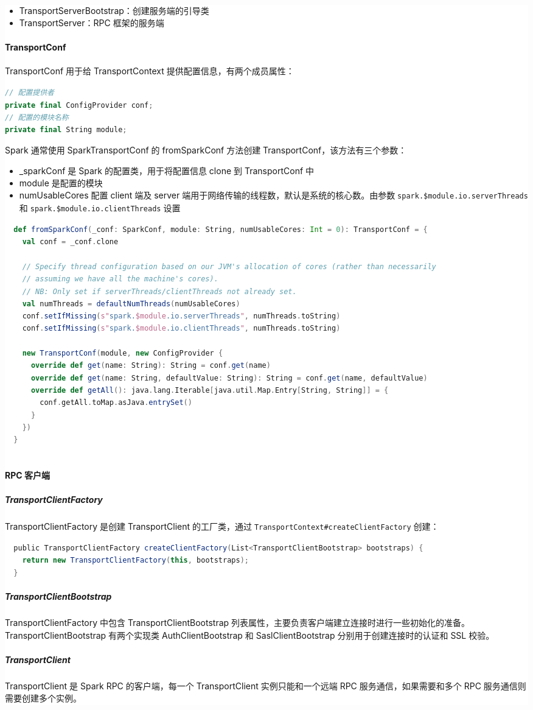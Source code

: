 - TransportServerBootstrap：创建服务端的引导类
- TransportServer：RPC 框架的服务端

#### TransportConf
TransportConf 用于给 TransportContext 提供配置信息，有两个成员属性：
```scala
// 配置提供者
private final ConfigProvider conf;
// 配置的模块名称
private final String module;
```
Spark 通常使用 SparkTransportConf 的 fromSparkConf 方法创建 TransportConf，该方法有三个参数：
- _sparkConf 是 Spark 的配置类，用于将配置信息 clone 到 TransportConf 中
- module 是配置的模块
- numUsableCores 配置 client 端及 server 端用于网络传输的线程数，默认是系统的核心数。由参数 ```spark.$module.io.serverThreads``` 和 ```spark.$module.io.clientThreads``` 设置
```scala
  def fromSparkConf(_conf: SparkConf, module: String, numUsableCores: Int = 0): TransportConf = {
    val conf = _conf.clone

    // Specify thread configuration based on our JVM's allocation of cores (rather than necessarily
    // assuming we have all the machine's cores).
    // NB: Only set if serverThreads/clientThreads not already set.
    val numThreads = defaultNumThreads(numUsableCores)
    conf.setIfMissing(s"spark.$module.io.serverThreads", numThreads.toString)
    conf.setIfMissing(s"spark.$module.io.clientThreads", numThreads.toString)

    new TransportConf(module, new ConfigProvider {
      override def get(name: String): String = conf.get(name)
      override def get(name: String, defaultValue: String): String = conf.get(name, defaultValue)
      override def getAll(): java.lang.Iterable[java.util.Map.Entry[String, String]] = {
        conf.getAll.toMap.asJava.entrySet()
      }
    })
  }
  
```
#### RPC 客户端
##### TransportClientFactory
TransportClientFactory 是创建 TransportClient 的工厂类，通过 ```TransportContext#createClientFactory``` 创建：
```scala
  public TransportClientFactory createClientFactory(List<TransportClientBootstrap> bootstraps) {
    return new TransportClientFactory(this, bootstraps);
  }
```
##### TransportClientBootstrap
TransportClientFactory 中包含 TransportClientBootstrap 列表属性，主要负责客户端建立连接时进行一些初始化的准备。TransportClientBootstrap 有两个实现类 AuthClientBootstrap 和 SaslClientBootstrap 分别用于创建连接时的认证和 SSL 校验。
##### TransportClient
TransportClient 是 Spark RPC 的客户端，每一个 TransportClient 实例只能和一个远端 RPC 服务通信，如果需要和多个 RPC 服务通信则需要创建多个实例。
